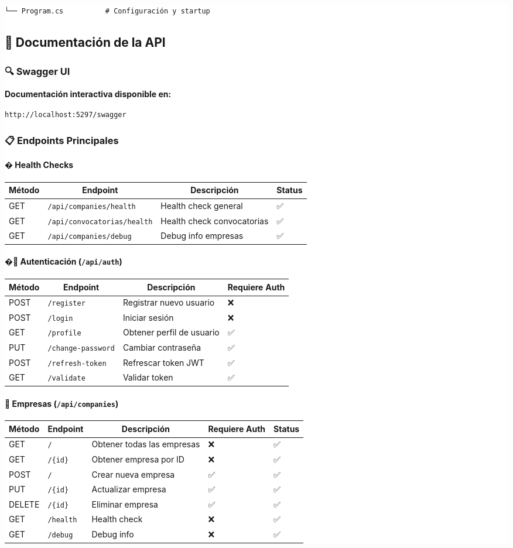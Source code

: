 ```
└── Program.cs          # Configuración y startup
```

## 📖 Documentación de la API

### 🔍 Swagger UI

**Documentación interactiva disponible en:**

```
http://localhost:5297/swagger
```

### 📋 Endpoints Principales

#### � Health Checks

| Método | Endpoint                    | Descripción                | Status |
| ------ | --------------------------- | -------------------------- | ------ |
| GET    | `/api/companies/health`     | Health check general       | ✅     |
| GET    | `/api/convocatorias/health` | Health check convocatorias | ✅     |
| GET    | `/api/companies/debug`      | Debug info empresas        | ✅     |

#### �🔐 Autenticación (`/api/auth`)

| Método | Endpoint           | Descripción               | Requiere Auth |
| ------ | ------------------ | ------------------------- | ------------- |
| POST   | `/register`        | Registrar nuevo usuario   | ❌            |
| POST   | `/login`           | Iniciar sesión            | ❌            |
| GET    | `/profile`         | Obtener perfil de usuario | ✅            |
| PUT    | `/change-password` | Cambiar contraseña        | ✅            |
| POST   | `/refresh-token`   | Refrescar token JWT       | ✅            |
| GET    | `/validate`        | Validar token             | ✅            |

#### 🏢 Empresas (`/api/companies`)

| Método | Endpoint  | Descripción                | Requiere Auth | Status |
| ------ | --------- | -------------------------- | ------------- | ------ |
| GET    | `/`       | Obtener todas las empresas | ❌            | ✅     |
| GET    | `/{id}`   | Obtener empresa por ID     | ❌            | ✅     |
| POST   | `/`       | Crear nueva empresa        | ✅            | ✅     |
| PUT    | `/{id}`   | Actualizar empresa         | ✅            | ✅     |
| DELETE | `/{id}`   | Eliminar empresa           | ✅            | ✅     |
| GET    | `/health` | Health check               | ❌            | ✅     |
| GET    | `/debug`  | Debug info                 | ❌            | ✅     |
